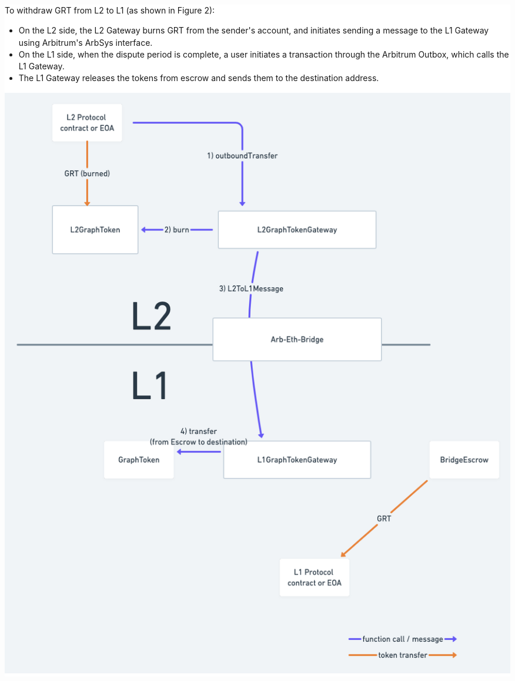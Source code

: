 To withdraw GRT from L2 to L1 (as shown in Figure 2):
- On the L2 side, the L2 Gateway burns GRT from the sender's account, and initiates sending a message to the L1 Gateway using Arbitrum's ArbSys interface.
- On the L1 side, when the dispute period is complete, a user initiates a transaction through the Arbitrum Outbox, which calls the L1 Gateway.
- The L1 Gateway releases the tokens from escrow and sends them to the destination address.

![Figure 2](../assets/gip-0031/Arbitrum-GRT-bridge-withdrawals.png)
